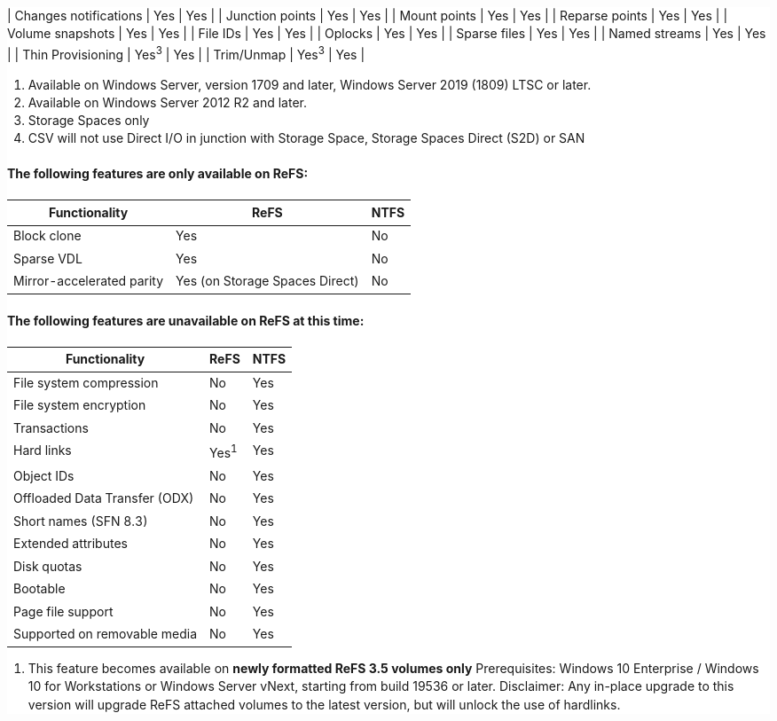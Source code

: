 | Changes notifications | Yes | Yes |
| Junction points | Yes | Yes |
| Mount points | Yes | Yes |
| Reparse points | Yes | Yes |
| Volume snapshots | Yes | Yes |
| File IDs | Yes | Yes |
| Oplocks | Yes | Yes |
| Sparse files | Yes | Yes |
| Named streams | Yes | Yes |
| Thin Provisioning | Yes<sup>3</sup> | Yes |
| Trim/Unmap | Yes<sup>3</sup> | Yes |
1. Available on Windows Server, version 1709 and later, Windows Server 2019 (1809) LTSC or later.
2. Available on Windows Server 2012 R2 and later.
3. Storage Spaces only
4. CSV will not use Direct I/O in junction with Storage Space, Storage Spaces Direct (S2D) or SAN

#### The following features are only available on ReFS:

| Functionality       | ReFS                                        | NTFS |
|---------------------------|------------------|-----------------------|
| Block clone | Yes | No |
| Sparse VDL | Yes | No |
| Mirror-accelerated parity| Yes (on Storage Spaces Direct) | No |

#### The following features are unavailable on ReFS at this time:

| Functionality       | ReFS                                        | NTFS |
|---------------------------|------------------|-----------------------|
| File system compression | No | Yes |
| File system encryption | No | Yes |
| Transactions | No | Yes |
| Hard links | Yes<sup>1</sup> | Yes |
| Object IDs | No | Yes |
| Offloaded Data Transfer (ODX) | No | Yes |
| Short names (SFN 8.3) | No | Yes |
| Extended attributes | No | Yes |
| Disk quotas | No | Yes |
| Bootable | No | Yes |
| Page file support | No | Yes |
| Supported on removable media | No | Yes |
1. This feature becomes available on **newly formatted ReFS 3.5 volumes only**
Prerequisites: Windows 10 Enterprise / Windows 10 for Workstations or Windows Server vNext, starting from build 19536 or later.
Disclaimer: Any in-place upgrade to this version will upgrade ReFS attached volumes to the latest version, but will unlock the use of hardlinks. 